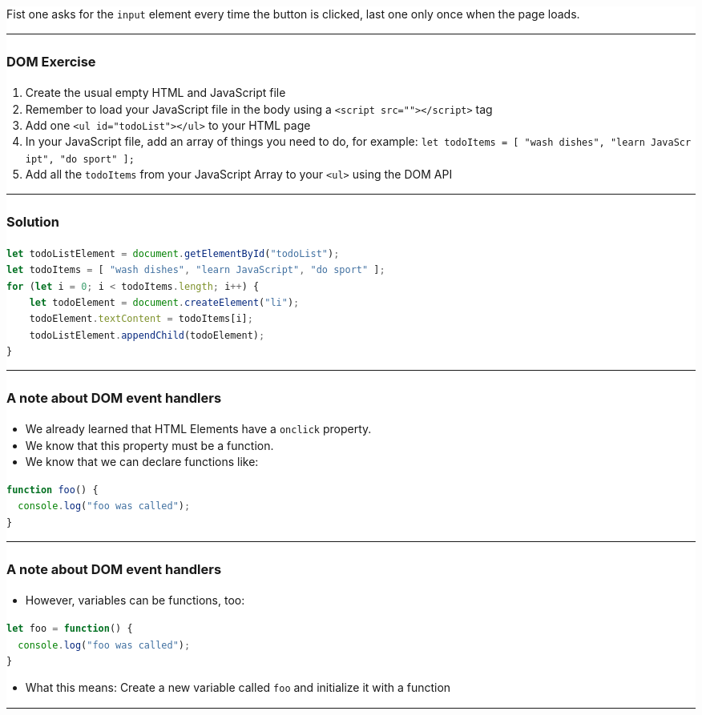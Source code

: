 Fist one asks for the `input` element every time the button is clicked, last one only once when the page loads.


---

### DOM Exercise

1. Create the usual empty HTML and JavaScript file
1. Remember to load your JavaScript file in the body using a `<script src=""></script>` tag
1. Add one `<ul id="todoList"></ul>` to your HTML page
1. In your JavaScript file, add an array of things you need to do, for example: `let todoItems = [ "wash dishes", "learn JavaScript", "do sport" ];`
1. Add all the `todoItems` from your JavaScript Array to your `<ul>` using the DOM API

---

### Solution

```js
let todoListElement = document.getElementById("todoList");
let todoItems = [ "wash dishes", "learn JavaScript", "do sport" ];
for (let i = 0; i < todoItems.length; i++) {
    let todoElement = document.createElement("li");
    todoElement.textContent = todoItems[i];
    todoListElement.appendChild(todoElement);
}
```

---

### A note about DOM event handlers

* We already learned that HTML Elements have a `onclick` property.
* We know that this property must be a function.
* We know that we can declare functions like:

```js
function foo() {
  console.log("foo was called");
}
```

---

### A note about DOM event handlers

* However, variables can be functions, too:

```js
let foo = function() {
  console.log("foo was called");
}
```

* What this means: Create a new variable called `foo` and initialize it with a function

---